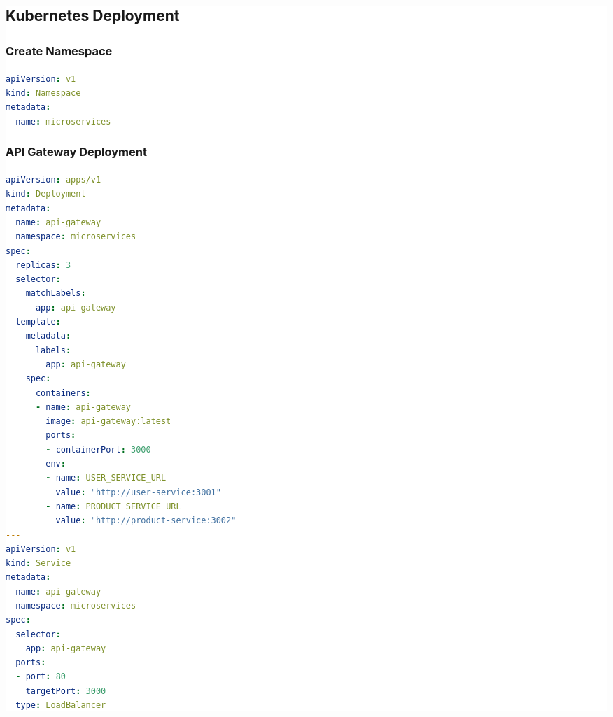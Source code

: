 ## Kubernetes Deployment

### Create Namespace
```yaml
apiVersion: v1
kind: Namespace
metadata:
  name: microservices
```

### API Gateway Deployment
```yaml
apiVersion: apps/v1
kind: Deployment
metadata:
  name: api-gateway
  namespace: microservices
spec:
  replicas: 3
  selector:
    matchLabels:
      app: api-gateway
  template:
    metadata:
      labels:
        app: api-gateway
    spec:
      containers:
      - name: api-gateway
        image: api-gateway:latest
        ports:
        - containerPort: 3000
        env:
        - name: USER_SERVICE_URL
          value: "http://user-service:3001"
        - name: PRODUCT_SERVICE_URL
          value: "http://product-service:3002"
---
apiVersion: v1
kind: Service
metadata:
  name: api-gateway
  namespace: microservices
spec:
  selector:
    app: api-gateway
  ports:
  - port: 80
    targetPort: 3000
  type: LoadBalancer
```
